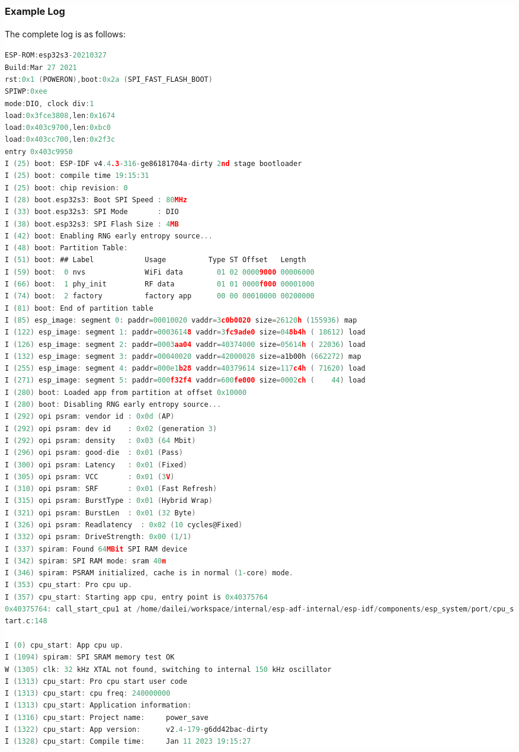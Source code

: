 
### Example Log

The complete log is as follows:

```c
ESP-ROM:esp32s3-20210327
Build:Mar 27 2021
rst:0x1 (POWERON),boot:0x2a (SPI_FAST_FLASH_BOOT)
SPIWP:0xee
mode:DIO, clock div:1
load:0x3fce3808,len:0x1674
load:0x403c9700,len:0xbc0
load:0x403cc700,len:0x2f3c
entry 0x403c9950
I (25) boot: ESP-IDF v4.4.3-316-ge86181704a-dirty 2nd stage bootloader
I (25) boot: compile time 19:15:31
I (25) boot: chip revision: 0
I (28) boot.esp32s3: Boot SPI Speed : 80MHz
I (33) boot.esp32s3: SPI Mode       : DIO
I (38) boot.esp32s3: SPI Flash Size : 4MB
I (42) boot: Enabling RNG early entropy source...
I (48) boot: Partition Table:
I (51) boot: ## Label            Usage          Type ST Offset   Length
I (59) boot:  0 nvs              WiFi data        01 02 00009000 00006000
I (66) boot:  1 phy_init         RF data          01 01 0000f000 00001000
I (74) boot:  2 factory          factory app      00 00 00010000 00200000
I (81) boot: End of partition table
I (85) esp_image: segment 0: paddr=00010020 vaddr=3c0b0020 size=26120h (155936) map
I (122) esp_image: segment 1: paddr=00036148 vaddr=3fc9ade0 size=048b4h ( 18612) load
I (126) esp_image: segment 2: paddr=0003aa04 vaddr=40374000 size=05614h ( 22036) load
I (132) esp_image: segment 3: paddr=00040020 vaddr=42000020 size=a1b00h (662272) map
I (255) esp_image: segment 4: paddr=000e1b28 vaddr=40379614 size=117c4h ( 71620) load
I (271) esp_image: segment 5: paddr=000f32f4 vaddr=600fe000 size=0002ch (    44) load
I (280) boot: Loaded app from partition at offset 0x10000
I (280) boot: Disabling RNG early entropy source...
I (292) opi psram: vendor id : 0x0d (AP)
I (292) opi psram: dev id    : 0x02 (generation 3)
I (292) opi psram: density   : 0x03 (64 Mbit)
I (296) opi psram: good-die  : 0x01 (Pass)
I (300) opi psram: Latency   : 0x01 (Fixed)
I (305) opi psram: VCC       : 0x01 (3V)
I (310) opi psram: SRF       : 0x01 (Fast Refresh)
I (315) opi psram: BurstType : 0x01 (Hybrid Wrap)
I (321) opi psram: BurstLen  : 0x01 (32 Byte)
I (326) opi psram: Readlatency  : 0x02 (10 cycles@Fixed)
I (332) opi psram: DriveStrength: 0x00 (1/1)
I (337) spiram: Found 64MBit SPI RAM device
I (342) spiram: SPI RAM mode: sram 40m
I (346) spiram: PSRAM initialized, cache is in normal (1-core) mode.
I (353) cpu_start: Pro cpu up.
I (357) cpu_start: Starting app cpu, entry point is 0x40375764
0x40375764: call_start_cpu1 at /home/dailei/workspace/internal/esp-adf-internal/esp-idf/components/esp_system/port/cpu_start.c:148

I (0) cpu_start: App cpu up.
I (1094) spiram: SPI SRAM memory test OK
W (1305) clk: 32 kHz XTAL not found, switching to internal 150 kHz oscillator
I (1313) cpu_start: Pro cpu start user code
I (1313) cpu_start: cpu freq: 240000000
I (1313) cpu_start: Application information:
I (1316) cpu_start: Project name:     power_save
I (1322) cpu_start: App version:      v2.4-179-g6dd42bac-dirty
I (1328) cpu_start: Compile time:     Jan 11 2023 19:15:27
```